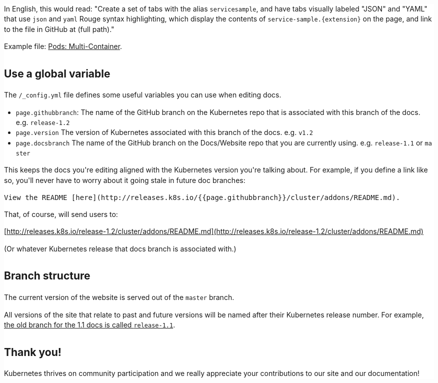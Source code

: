 In English, this would read: "Create a set of tabs with the alias `servicesample`,
and have tabs visually labeled "JSON" and "YAML" that use `json` and `yaml` Rouge syntax highlighting, which display the contents of
`service-sample.{extension}` on the page, and link to the file in GitHub at (full path)."

Example file: [Pods: Multi-Container](/docs/user-guide/pods/multi-container/).

## Use a global variable

The `/_config.yml` file defines some useful variables you can use when editing docs.

* `page.githubbranch`: The name of the GitHub branch on the Kubernetes repo that is associated with this branch of the docs. e.g. `release-1.2`
* `page.version` The version of Kubernetes associated with this branch of the docs. e.g. `v1.2`
* `page.docsbranch` The name of the GitHub branch on the Docs/Website repo that you are currently using. e.g. `release-1.1` or `master`

This keeps the docs you're editing aligned with the Kubernetes version you're talking about. For example, if you define a link like so, you'll never have to worry about it going stale in future doc branches:

<pre>View the README [here](http://releases.k8s.io/&#123;&#123;page.githubbranch&#125;&#125;/cluster/addons/README.md).</pre>

That, of course, will send users to:

[http://releases.k8s.io/release-1.2/cluster/addons/README.md](http://releases.k8s.io/release-1.2/cluster/addons/README.md)

(Or whatever Kubernetes release that docs branch is associated with.)

## Branch structure

The current version of the website is served out of the `master` branch.

All versions of the site that relate to past and future versions will be named after their Kubernetes release number. For example, [the old branch for the 1.1 docs is called `release-1.1`](https://github.com/kubernetes/kubernetes.github.io/tree/release-1.1).

## Thank you!

Kubernetes thrives on community participation and we really appreciate your
contributions to our site and our documentation!
